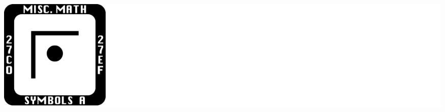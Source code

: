<a href="https://raw.githubusercontent.com/altmind/AAPL-last-resort-glyphs/master/png/LastResort084.png"><img src="https://raw.githubusercontent.com/altmind/AAPL-last-resort-glyphs/master/png/LastResort084.png" width="200"></a><br/>